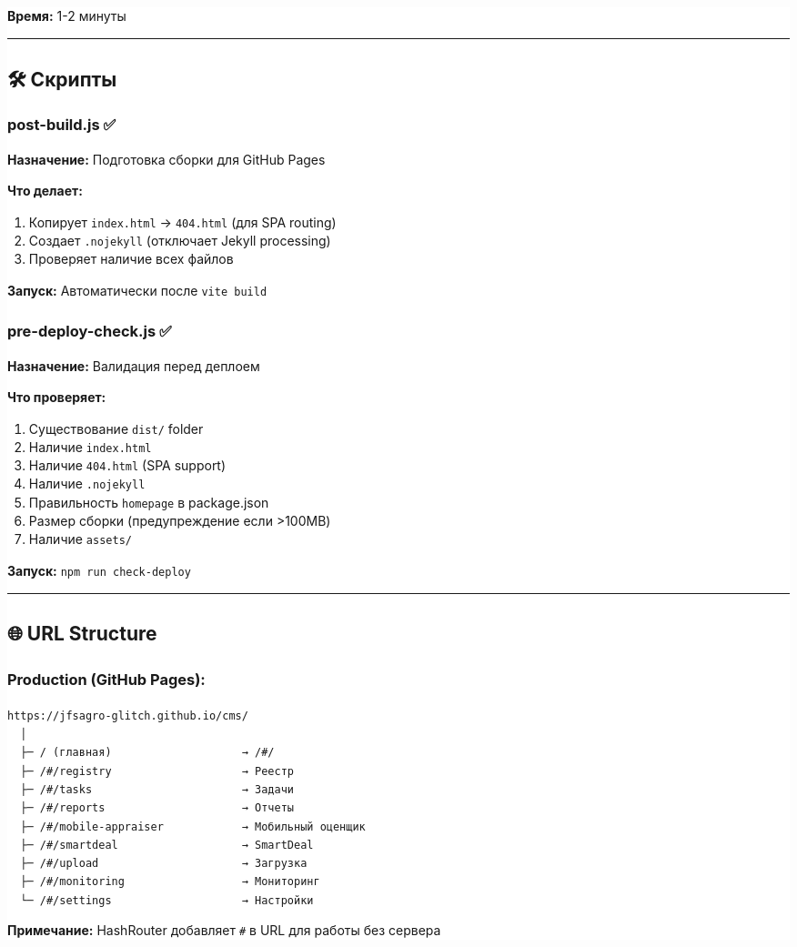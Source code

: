 **Время:** 1-2 минуты

---

## 🛠️ Скрипты

### post-build.js ✅

**Назначение:** Подготовка сборки для GitHub Pages

**Что делает:**
1. Копирует `index.html` → `404.html` (для SPA routing)
2. Создает `.nojekyll` (отключает Jekyll processing)
3. Проверяет наличие всех файлов

**Запуск:** Автоматически после `vite build`

### pre-deploy-check.js ✅

**Назначение:** Валидация перед деплоем

**Что проверяет:**
1. Существование `dist/` folder
2. Наличие `index.html`
3. Наличие `404.html` (SPA support)
4. Наличие `.nojekyll`
5. Правильность `homepage` в package.json
6. Размер сборки (предупреждение если >100MB)
7. Наличие `assets/`

**Запуск:** `npm run check-deploy`

---

## 🌐 URL Structure

### Production (GitHub Pages):

```
https://jfsagro-glitch.github.io/cms/
  │
  ├─ / (главная)                    → /#/
  ├─ /#/registry                    → Реестр
  ├─ /#/tasks                       → Задачи
  ├─ /#/reports                     → Отчеты
  ├─ /#/mobile-appraiser            → Мобильный оценщик
  ├─ /#/smartdeal                   → SmartDeal
  ├─ /#/upload                      → Загрузка
  ├─ /#/monitoring                  → Мониторинг
  └─ /#/settings                    → Настройки
```

**Примечание:** HashRouter добавляет `#` в URL для работы без сервера
